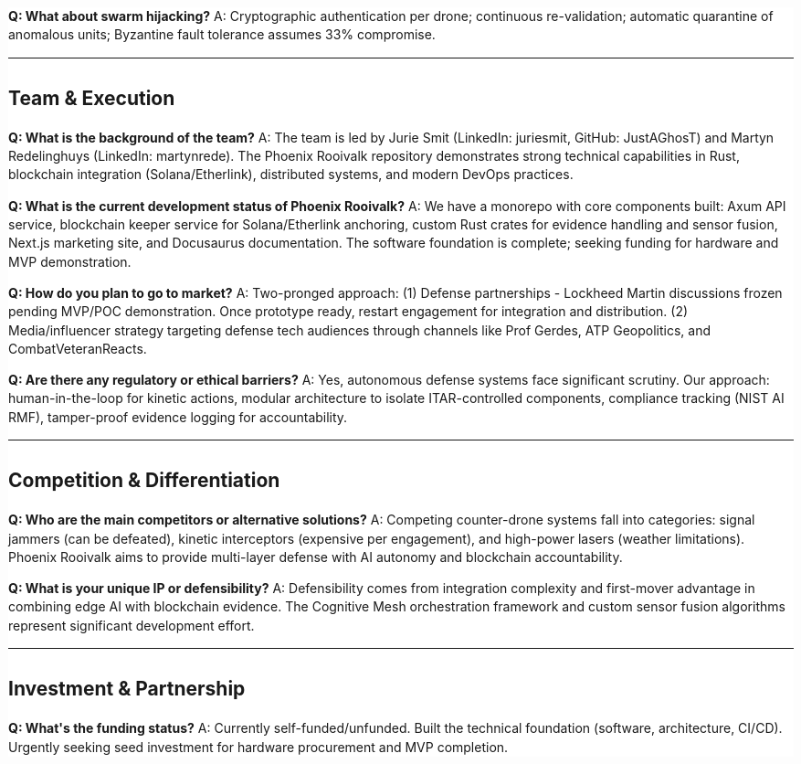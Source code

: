 **Q: What about swarm hijacking?** A: Cryptographic authentication per drone;
continuous re-validation; automatic quarantine of anomalous units; Byzantine
fault tolerance assumes 33% compromise.

---

## Team & Execution

**Q: What is the background of the team?** A: The team is led by Jurie Smit
(LinkedIn: juriesmit, GitHub: JustAGhosT) and Martyn Redelinghuys (LinkedIn:
martynrede). The Phoenix Rooivalk repository demonstrates strong technical
capabilities in Rust, blockchain integration (Solana/Etherlink), distributed
systems, and modern DevOps practices.

**Q: What is the current development status of Phoenix Rooivalk?** A: We have a
monorepo with core components built: Axum API service, blockchain keeper service
for Solana/Etherlink anchoring, custom Rust crates for evidence handling and
sensor fusion, Next.js marketing site, and Docusaurus documentation. The
software foundation is complete; seeking funding for hardware and MVP
demonstration.

**Q: How do you plan to go to market?** A: Two-pronged approach: (1) Defense
partnerships - Lockheed Martin discussions frozen pending MVP/POC demonstration.
Once prototype ready, restart engagement for integration and distribution. (2)
Media/influencer strategy targeting defense tech audiences through channels like
Prof Gerdes, ATP Geopolitics, and CombatVeteranReacts.

**Q: Are there any regulatory or ethical barriers?** A: Yes, autonomous defense
systems face significant scrutiny. Our approach: human-in-the-loop for kinetic
actions, modular architecture to isolate ITAR-controlled components, compliance
tracking (NIST AI RMF), tamper-proof evidence logging for accountability.

---

## Competition & Differentiation

**Q: Who are the main competitors or alternative solutions?** A: Competing
counter-drone systems fall into categories: signal jammers (can be defeated),
kinetic interceptors (expensive per engagement), and high-power lasers (weather
limitations). Phoenix Rooivalk aims to provide multi-layer defense with AI
autonomy and blockchain accountability.

**Q: What is your unique IP or defensibility?** A: Defensibility comes from
integration complexity and first-mover advantage in combining edge AI with
blockchain evidence. The Cognitive Mesh orchestration framework and custom
sensor fusion algorithms represent significant development effort.

---

## Investment & Partnership

**Q: What's the funding status?** A: Currently self-funded/unfunded. Built the
technical foundation (software, architecture, CI/CD). Urgently seeking seed
investment for hardware procurement and MVP completion.
